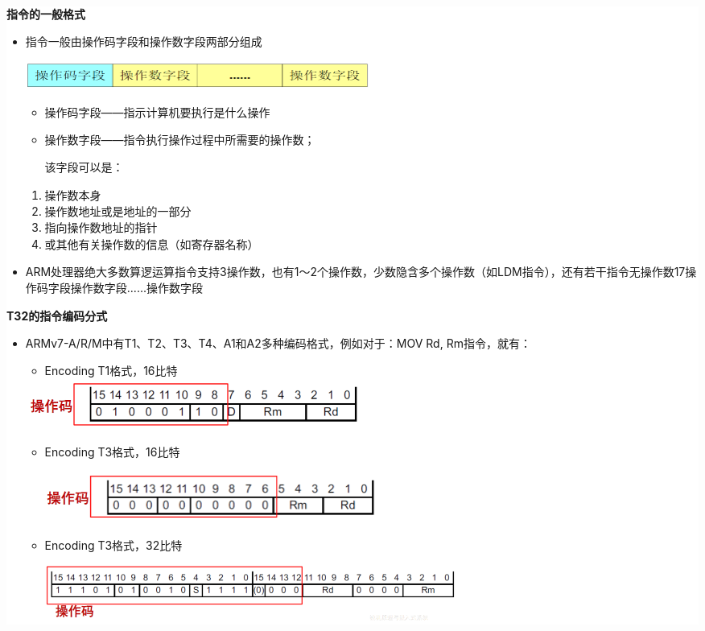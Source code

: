 **指令的一般格式**

* 指令一般由操作码字段和操作数字段两部分组成

	<img src="/assets/images/ARM处理器指令系统.assets/image-20200519092414724.png" alt="image-20200519092414724" style="zoom:50%;" />

	* 操作码字段——指示计算机要执行是什么操作

	* 操作数字段——指令执行操作过程中所需要的操作数；

		该字段可以是：

	1. 操作数本身
	2. 操作数地址或是地址的一部分
	3. 指向操作数地址的指针
	4. 或其他有关操作数的信息（如寄存器名称）

* ARM处理器绝大多数算逻运算指令支持3操作数，也有1～2个操作数，少数隐含多个操作数（如LDM指令），还有若干指令无操作数17操作码字段操作数字段......操作数字段

**T32的指令编码分式**

* ARMv7-A/R/M中有T1、T2、T3、T4、A1和A2多种编码格式，例如对于：MOV  Rd, Rm指令，就有：

	* Encoding T1格式，16比特

	<img src="/assets/images/ARM处理器指令系统.assets/image-20200519092734991.png" alt="image-20200519092734991" style="zoom:50%;" />

	* Encoding T3格式，16比特

		<img src="/assets/images/ARM处理器指令系统.assets/image-20200519092809682.png" alt="image-20200519092809682" style="zoom:50%;" />

	* Encoding T3格式，32比特

		<img src="/assets/images/ARM处理器指令系统.assets/image-20200519092833828.png" alt="image-20200519092833828" style="zoom:50%;" />
